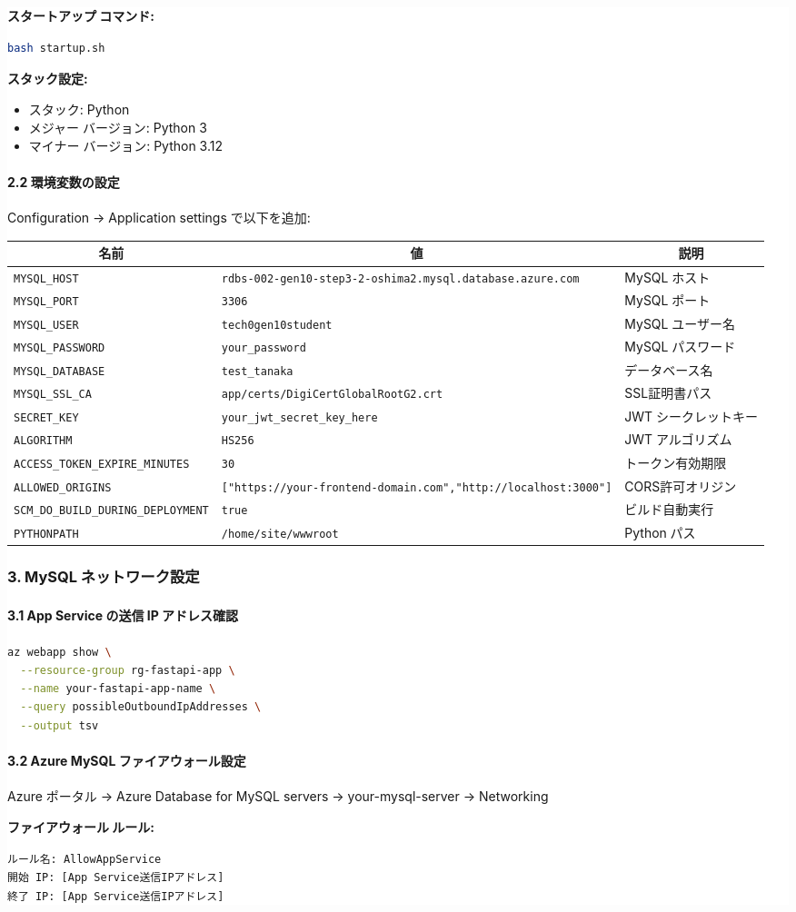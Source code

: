 **スタートアップ コマンド:**
```bash
bash startup.sh
```

**スタック設定:**
- スタック: Python
- メジャー バージョン: Python 3
- マイナー バージョン: Python 3.12

#### 2.2 環境変数の設定
Configuration → Application settings で以下を追加:

| 名前 | 値 | 説明 |
|------|-----|------|
| `MYSQL_HOST` | `rdbs-002-gen10-step3-2-oshima2.mysql.database.azure.com` | MySQL ホスト |
| `MYSQL_PORT` | `3306` | MySQL ポート |
| `MYSQL_USER` | `tech0gen10student` | MySQL ユーザー名 |
| `MYSQL_PASSWORD` | `your_password` | MySQL パスワード |
| `MYSQL_DATABASE` | `test_tanaka` | データベース名 |
| `MYSQL_SSL_CA` | `app/certs/DigiCertGlobalRootG2.crt` | SSL証明書パス |
| `SECRET_KEY` | `your_jwt_secret_key_here` | JWT シークレットキー |
| `ALGORITHM` | `HS256` | JWT アルゴリズム |
| `ACCESS_TOKEN_EXPIRE_MINUTES` | `30` | トークン有効期限 |
| `ALLOWED_ORIGINS` | `["https://your-frontend-domain.com","http://localhost:3000"]` | CORS許可オリジン |
| `SCM_DO_BUILD_DURING_DEPLOYMENT` | `true` | ビルド自動実行 |
| `PYTHONPATH` | `/home/site/wwwroot` | Python パス |

### 3. MySQL ネットワーク設定

#### 3.1 App Service の送信 IP アドレス確認
```bash
az webapp show \
  --resource-group rg-fastapi-app \
  --name your-fastapi-app-name \
  --query possibleOutboundIpAddresses \
  --output tsv
```

#### 3.2 Azure MySQL ファイアウォール設定
Azure ポータル → Azure Database for MySQL servers → your-mysql-server → Networking

**ファイアウォール ルール:**
```
ルール名: AllowAppService
開始 IP: [App Service送信IPアドレス]
終了 IP: [App Service送信IPアドレス]
```
